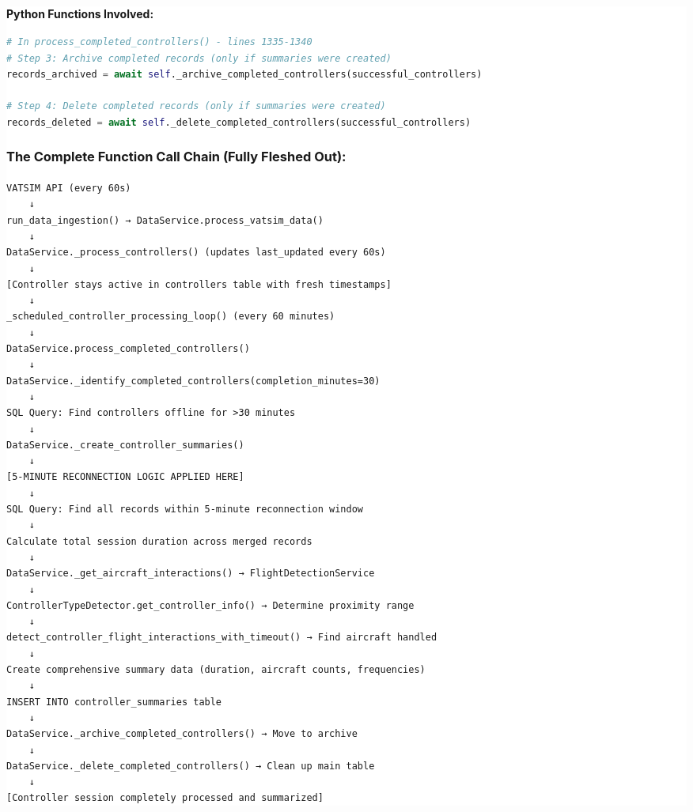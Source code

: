 **Python Functions Involved:**
```python
# In process_completed_controllers() - lines 1335-1340
# Step 3: Archive completed records (only if summaries were created)
records_archived = await self._archive_completed_controllers(successful_controllers)

# Step 4: Delete completed records (only if summaries were created)
records_deleted = await self._delete_completed_controllers(successful_controllers)
```

### **The Complete Function Call Chain (Fully Fleshed Out):**

```
VATSIM API (every 60s)
    ↓
run_data_ingestion() → DataService.process_vatsim_data()
    ↓
DataService._process_controllers() (updates last_updated every 60s)
    ↓
[Controller stays active in controllers table with fresh timestamps]
    ↓
_scheduled_controller_processing_loop() (every 60 minutes)
    ↓
DataService.process_completed_controllers()
    ↓
DataService._identify_completed_controllers(completion_minutes=30)
    ↓
SQL Query: Find controllers offline for >30 minutes
    ↓
DataService._create_controller_summaries()
    ↓
[5-MINUTE RECONNECTION LOGIC APPLIED HERE]
    ↓
SQL Query: Find all records within 5-minute reconnection window
    ↓
Calculate total session duration across merged records
    ↓
DataService._get_aircraft_interactions() → FlightDetectionService
    ↓
ControllerTypeDetector.get_controller_info() → Determine proximity range
    ↓
detect_controller_flight_interactions_with_timeout() → Find aircraft handled
    ↓
Create comprehensive summary data (duration, aircraft counts, frequencies)
    ↓
INSERT INTO controller_summaries table
    ↓
DataService._archive_completed_controllers() → Move to archive
    ↓
DataService._delete_completed_controllers() → Clean up main table
    ↓
[Controller session completely processed and summarized]
```
